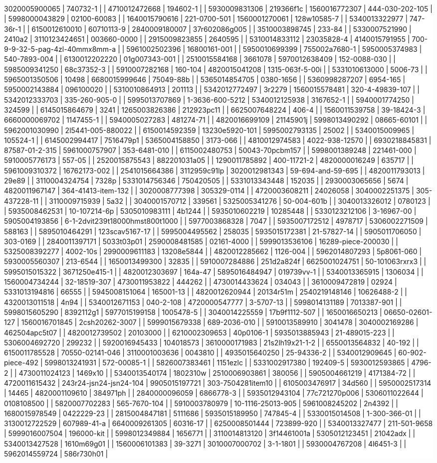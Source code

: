 3020005900065 | 740732-1 |  | 4710012472668 | 194602-1 |  | 5930009831306 | 219366f1c | 
1560016772307 | 444-030-202-105 |  | 5998000043829 | 02100-60083 |  | 1640015790616 | 221-0700-501 | 
1560001270061 | 128w10585-7 |  | 5340013322977 | 747-36r-1 |  | 6150012610010 | 60710113-9 | 
2840009180007 | 37r602086g005 |  | 3510003898745 | 233-84 |  | 5330007521990 | 2410a2 | 
3110123424651 | 003660-0000 |  | 2915009823855 | 2640595 |  | 5310014833112 | 23035828-4 | 
4140015791955 | 700-9-9-32-5-pag-4zl-40mmx8mm-a |  | 5961002502396 | 16800161-001 |  | 5950010699399 | 755002a7680-1 | 
5950005374983 | 540-7893-004 |  | 6130012202220 | 01g007343-001 |  | 2510015584168 | 3661078 | 
5970012638409 | 152-0088-030 |  | 5985009341250 | 68c37352-3 |  | 5910007282168 | 160-104 | 
4820015041208 | 1315-063f-5-00i |  | 5331010613000 | 5006-73 |  | 5965001350506 | 10498 | 
6680015999646 | 75049-88b |  | 5365014854705 | 0380-1656 |  | 5360998287207 | 6954-165 | 
5950002143884 | 096100020 |  | 5310010864913 | 201113 |  | 5342012772497 | 3r2279 | 
1560015578481 | 320-4-49839-107 |  | 5342012333703 | 335-260-905-0 |  | 5995013707869 | 1-3636-600-5212 | 
5340012125938 | 3167652-1 |  | 5940001774250 | 324599 |  | 6145015864679 | 3241 | 
1265003826386 | 212923pc11 |  | 6625007648224 | 406-4 |  | 1560011539758 | 39-18424-3 | 
6660000069702 | 1147455-1 |  | 5940005027283 | 481274-71 |  | 4820016699109 | 21145901j | 
5998013490292 | 08665-60101 |  | 5962001030990 | 2l5441-005-880022 |  | 6150014592359 | 13230e5920-101 | 
5995002793135 | 25002 |  | 5340015009965 | 105524-1 |  | 6145002994417 | 7516479p1 | 
5365004158850 | 3173-066 |  | 4810012974583 | 4022-938-12570 |  | 6930218845831 | 87587-01-2-315 | 
5961000757907 | 353-6481-010 |  | 6115002480753 | 50043-70pcbm157 |  | 5998001389248 | 221461-000 | 
5910005776173 | 557-05 |  | 2520015875543 | 882201031a05 |  | 1290011785892 | 400-11721-2 | 
4820000016249 | 635717 |  | 5961009310372 | 16762173-002 |  | 2541015664386 | 3112959c91lp | 
3020012981343 | 59-694-and-59-695 |  | 4820011793013 | 29e89 |  | 3110004324754 | 7328p | 
5331014756346 | 750420505 |  | 5331013343448 | 152035 |  | 2930003065656 | 5674 | 
4820011967147 | 364-41413-item-132 |  | 3020008777398 | 305329-0114 |  | 4720003608211 | 24026058 | 
3040002251375 | 305-437228-11 |  | 3110009715939 | 5a32 |  | 3040001570712 | 339561 | 
5325005341276 | 50-004-601b |  | 3040013326012 | 0780123 |  | 5935008462531 | 10-107214-6p | 
5305010983111 | 4b1244 |  | 5935010602219 | 10285448 |  | 5330123212106 | 3-16967-00 | 
5905004193856 | 6-1-2dvit239t18000hmst800t1000 |  | 5977003868328 | 7047 |  | 5935007172512 | 4978717 | 
5306002271509 | 588163 |  | 5895010464291 | 123scav5167-17 |  | 5995004495562 | 258035 | 
5935015172381 | 21-57827-14 |  | 5905011706050 | 303-0169 |  | 2840011397171 | 5033t03p01 | 
2590008481585 | 02161-4000 |  | 5999013536106 | 16289-piece-200030 |  | 5325008392277 | 4002-10s | 
2990009611183 | 13208e5844 |  | 4820012285662 | 1126-004 |  | 5962014807293 | 5p8061-060 | 
5930005560307 | 213-6544 |  | 1650013499300 | 32835 |  | 5910007284886 | 251d2a824f | 
6625001024751 | 50-101063rxrx3 |  | 5995015015322 | 3671250e415-1 |  | 4820012303697 | 164a-47 | 
5895016484947 | 019739vv-1 |  | 5340013365915 | 1306034 |  | 1560004734244 | 32-18519-307 | 
4730011953822 | 444262 |  | 4730014433624 | 034043 |  | 3610009472819 | 02924 | 
5331013194816 | 66555 |  | 5945008151064 | 165001-13 |  | 4820012620944 | 20134r51m | 
2540219148146 | 10626488-2 |  | 4320013011518 | 4n94 |  | 5340012671153 | 040-2-108 | 
4720000547777 | 3-5707-13 |  | 5998014131189 | 7013387-901 |  | 5998015605290 | 8392112g1 | 
5977015199158 | 1005478-5 |  | 3040014225559 | 17b9f1112-507 |  | 1650016650213 | 06650-02601-127 | 
1560016701845 | 2csh20262-3007 |  | 5999015679338 | 689-2036-010 |  | 5910013589910 | 3041478 | 
3040002169286 | 462504apc5t07 |  | 4820012739502 | 20103000 |  | 6210002309653 | 40p0106-1 | 
5935013885943 | 21-489015-223 |  | 5306004692720 | 299232 |  | 5920016945433 | 104018573 | 
3610000171983 | 21s2lh19x21-1-2 |  | 6550013564832 | 40-192 |  | 6150011785528 | 70550-02141-046 | 
3110001003636 | 0043810 |  | 4935015640250 | 25-94336-2 |  | 5340012909645 | 60-902-piece-492 | 
5998013241931 | 572-00085-1 |  | 5826007383461 | 1151ezlc |  | 5331002917380 | 192409-5 | 
5930012593865 | 4796-2 |  | 4730011024123 | 1469x10 |  | 5340013540174 | 1802310w | 
2510006903861 | 380056 |  | 5905004661219 | 4171384-72 |  | 4720011615432 | 243r24-jsn24-jsn24-104 | 
9905015197721 | 303-7504281item10 |  | 6105003476917 | 34d560 |  | 5950002517314 | 14465 | 
4820001109610 | 384971ph |  | 2840000096059 | 6866778-3 |  | 5935012943104 | 77c721270p006 | 
5306011022644 | 0108108500 |  | 5820007702283 | 565-7670-104 |  | 5910003780979 | 10-1116-25013-905 | 
5961008245202 | 2n4392 |  | 1680015978549 | 0422229-23 |  | 2815004847181 | 5111686 | 
5935015189950 | 747845-4 |  | 5330015014508 | 1-300-366-01 |  | 3130012722529 | 607989-41-a | 
6640009261305 | 60316-17 |  | 6250008501444 | 723899-920 |  | 5340013327477 | 211-501-9658 | 
5999016007504 | 196000-kit |  | 5998012349884 | 1656771 |  | 3110014813120 | 3f14461001a | 
5305012123451 | 21042adx |  | 5340013427528 | 1610m69g01 |  | 1560006101383 | 39-3271 | 
3010007000702 | 3-1-1801 |  | 5930004767208 | 4l6451-3 |  | 5962014559724 | 586r730h01 | 